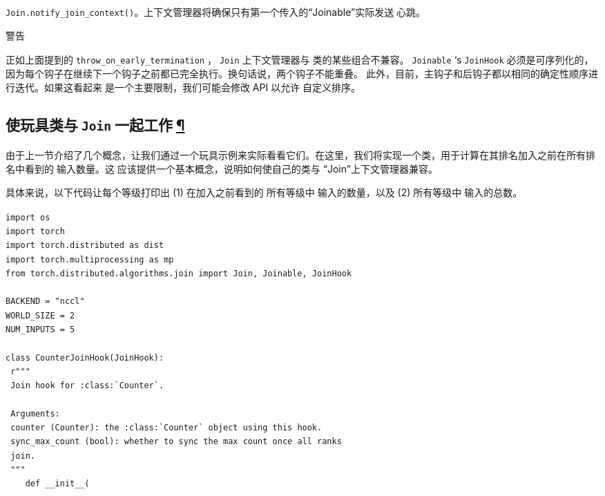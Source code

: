  `Join.notify_join_context()`。上下文管理器将确保只有第一个传入的“Joinable”实际发送
心跳。




 警告




 正如上面提到的
 `throw_on_early_termination`
 ，
 `Join` 上下文管理器与
类的某些组合不兼容。 
 `Joinable`
 ‘s
 `JoinHook`
 必须是可序列化的，因为每个钩子在继续下一个钩子之前都已完全执行。换句话说，两个钩子不能重叠。
此外，目前，主钩子和后钩子都以相同的确定性顺序进行迭代。如果这看起来
是一个主要限制，我们可能会修改 API 以允许
自定义排序。








 使玩具类与
 `Join` 一起工作
[¶](#making-a-toy-class-work-with-join "永久链接到此标题")
-------------------------------------------------------------------------------------------------------------



 由于上一节介绍了几个概念，让我们通过一个玩具示例来实际看看它们。在这里，我们将实现一个类，用于计算在其排名加入之前在所有排名中看到的
输入数量。这
应该提供一个基本概念，说明如何使自己的类与
“Join”上下文管理器兼容。




 具体来说，以下代码让每个等级打印出 (1) 在加入之前看到的
所有等级中
输入的数量，以及 (2) 所有等级中
输入的总数。






```
import os
import torch
import torch.distributed as dist
import torch.multiprocessing as mp
from torch.distributed.algorithms.join import Join, Joinable, JoinHook

BACKEND = "nccl"
WORLD_SIZE = 2
NUM_INPUTS = 5

class CounterJoinHook(JoinHook):
 r"""
 Join hook for :class:`Counter`.

 Arguments:
 counter (Counter): the :class:`Counter` object using this hook.
 sync_max_count (bool): whether to sync the max count once all ranks
 join.
 """
    def __init__(
```